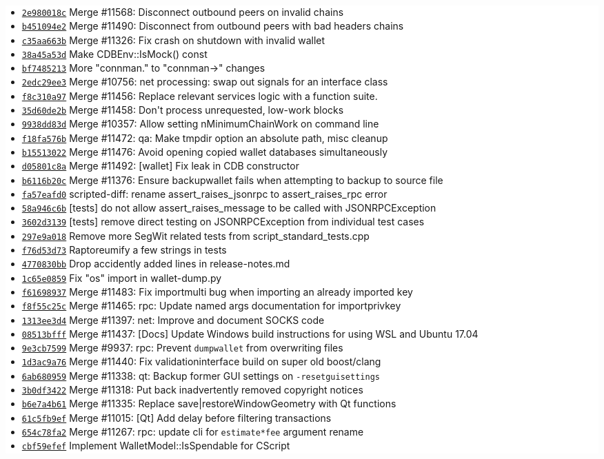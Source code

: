 - [`2e980018c`](https://github.com/raptor3um/raptoreum/commit/2e980018c) Merge #11568: Disconnect outbound peers on invalid chains
- [`b451094e2`](https://github.com/raptor3um/raptoreum/commit/b451094e2) Merge #11490: Disconnect from outbound peers with bad headers chains
- [`c35aa663b`](https://github.com/raptor3um/raptoreum/commit/c35aa663b) Merge #11326: Fix crash on shutdown with invalid wallet
- [`38a45a53d`](https://github.com/raptor3um/raptoreum/commit/38a45a53d) Make CDBEnv::IsMock() const
- [`bf7485213`](https://github.com/raptor3um/raptoreum/commit/bf7485213) More "connman." to "connman->" changes
- [`2edc29ee3`](https://github.com/raptor3um/raptoreum/commit/2edc29ee3) Merge #10756: net processing: swap out signals for an interface class
- [`f8c310a97`](https://github.com/raptor3um/raptoreum/commit/f8c310a97) Merge #11456: Replace relevant services logic with a function suite.
- [`35d60de2b`](https://github.com/raptor3um/raptoreum/commit/35d60de2b) Merge #11458: Don't process unrequested, low-work blocks
- [`9938dd83d`](https://github.com/raptor3um/raptoreum/commit/9938dd83d) Merge #10357: Allow setting nMinimumChainWork on command line
- [`f18fa576b`](https://github.com/raptor3um/raptoreum/commit/f18fa576b) Merge #11472: qa: Make tmpdir option an absolute path, misc cleanup
- [`b15513022`](https://github.com/raptor3um/raptoreum/commit/b15513022) Merge #11476: Avoid opening copied wallet databases simultaneously
- [`d05801c8a`](https://github.com/raptor3um/raptoreum/commit/d05801c8a) Merge #11492: [wallet] Fix leak in CDB constructor
- [`b6116b20c`](https://github.com/raptor3um/raptoreum/commit/b6116b20c) Merge #11376: Ensure backupwallet fails when attempting to backup to source file
- [`fa57eafd0`](https://github.com/raptor3um/raptoreum/commit/fa57eafd0) scripted-diff: rename assert_raises_jsonrpc to assert_raises_rpc error
- [`58a946c6b`](https://github.com/raptor3um/raptoreum/commit/58a946c6b) [tests] do not allow assert_raises_message to be called with JSONRPCException
- [`3602d3139`](https://github.com/raptor3um/raptoreum/commit/3602d3139) [tests] remove direct testing on JSONRPCException from individual test cases
- [`297e9a018`](https://github.com/raptor3um/raptoreum/commit/297e9a018) Remove more SegWit related tests from script_standard_tests.cpp
- [`f76d53d73`](https://github.com/raptor3um/raptoreum/commit/f76d53d73) Raptoreumify a few strings in tests
- [`4770830bb`](https://github.com/raptor3um/raptoreum/commit/4770830bb) Drop accidently added lines in release-notes.md
- [`1c65e0859`](https://github.com/raptor3um/raptoreum/commit/1c65e0859) Fix "os" import in wallet-dump.py
- [`f61698937`](https://github.com/raptor3um/raptoreum/commit/f61698937) Merge #11483: Fix importmulti bug when importing an already imported key
- [`f8f55c25c`](https://github.com/raptor3um/raptoreum/commit/f8f55c25c) Merge #11465: rpc: Update named args documentation for importprivkey
- [`1313ee3d4`](https://github.com/raptor3um/raptoreum/commit/1313ee3d4) Merge #11397: net: Improve and document SOCKS code
- [`08513bfff`](https://github.com/raptor3um/raptoreum/commit/08513bfff) Merge #11437: [Docs] Update Windows build instructions for using WSL and Ubuntu 17.04
- [`9e3cb7599`](https://github.com/raptor3um/raptoreum/commit/9e3cb7599) Merge #9937: rpc: Prevent `dumpwallet` from overwriting files
- [`1d3ac9a76`](https://github.com/raptor3um/raptoreum/commit/1d3ac9a76) Merge #11440: Fix validationinterface build on super old boost/clang
- [`6ab680959`](https://github.com/raptor3um/raptoreum/commit/6ab680959) Merge #11338: qt: Backup former GUI settings on `-resetguisettings`
- [`3b0df3422`](https://github.com/raptor3um/raptoreum/commit/3b0df3422) Merge #11318: Put back inadvertently removed copyright notices
- [`b6e7a4b61`](https://github.com/raptor3um/raptoreum/commit/b6e7a4b61) Merge #11335: Replace save|restoreWindowGeometry with Qt functions
- [`61c5fb9ef`](https://github.com/raptor3um/raptoreum/commit/61c5fb9ef) Merge #11015: [Qt] Add delay before filtering transactions
- [`654c78fa2`](https://github.com/raptor3um/raptoreum/commit/654c78fa2) Merge #11267: rpc: update cli for `estimate*fee` argument rename
- [`cbf59efef`](https://github.com/raptor3um/raptoreum/commit/cbf59efef) Implement WalletModel::IsSpendable for CScript